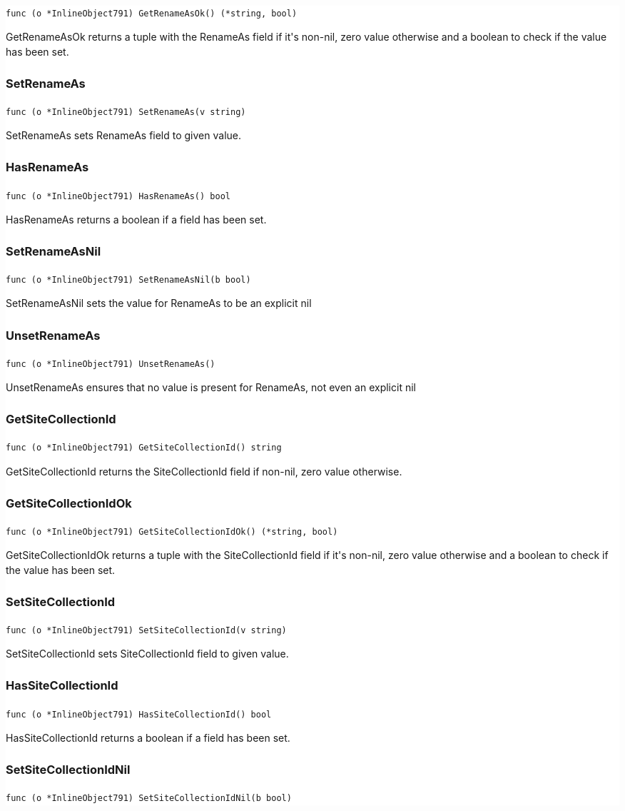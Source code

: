 `func (o *InlineObject791) GetRenameAsOk() (*string, bool)`

GetRenameAsOk returns a tuple with the RenameAs field if it's non-nil, zero value otherwise
and a boolean to check if the value has been set.

### SetRenameAs

`func (o *InlineObject791) SetRenameAs(v string)`

SetRenameAs sets RenameAs field to given value.

### HasRenameAs

`func (o *InlineObject791) HasRenameAs() bool`

HasRenameAs returns a boolean if a field has been set.

### SetRenameAsNil

`func (o *InlineObject791) SetRenameAsNil(b bool)`

 SetRenameAsNil sets the value for RenameAs to be an explicit nil

### UnsetRenameAs
`func (o *InlineObject791) UnsetRenameAs()`

UnsetRenameAs ensures that no value is present for RenameAs, not even an explicit nil
### GetSiteCollectionId

`func (o *InlineObject791) GetSiteCollectionId() string`

GetSiteCollectionId returns the SiteCollectionId field if non-nil, zero value otherwise.

### GetSiteCollectionIdOk

`func (o *InlineObject791) GetSiteCollectionIdOk() (*string, bool)`

GetSiteCollectionIdOk returns a tuple with the SiteCollectionId field if it's non-nil, zero value otherwise
and a boolean to check if the value has been set.

### SetSiteCollectionId

`func (o *InlineObject791) SetSiteCollectionId(v string)`

SetSiteCollectionId sets SiteCollectionId field to given value.

### HasSiteCollectionId

`func (o *InlineObject791) HasSiteCollectionId() bool`

HasSiteCollectionId returns a boolean if a field has been set.

### SetSiteCollectionIdNil

`func (o *InlineObject791) SetSiteCollectionIdNil(b bool)`
